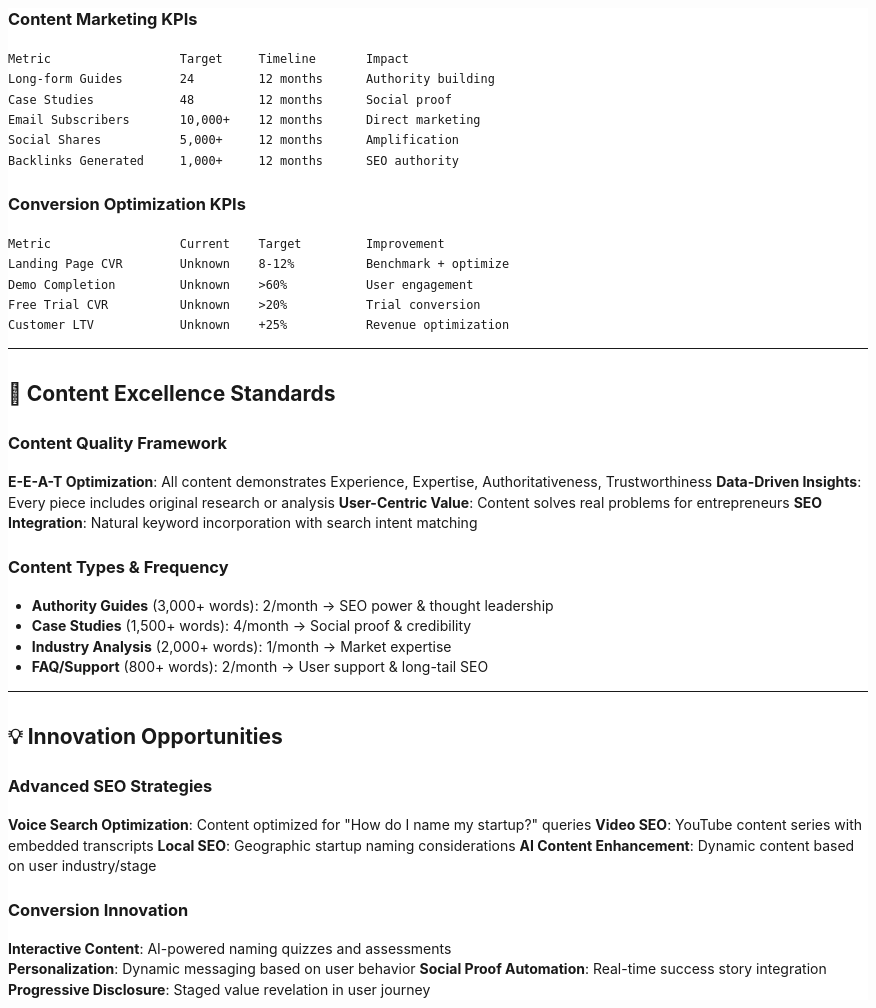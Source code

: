 ### Content Marketing KPIs
```
Metric                  Target     Timeline       Impact
Long-form Guides        24         12 months      Authority building
Case Studies            48         12 months      Social proof
Email Subscribers       10,000+    12 months      Direct marketing
Social Shares           5,000+     12 months      Amplification
Backlinks Generated     1,000+     12 months      SEO authority
```

### Conversion Optimization KPIs
```
Metric                  Current    Target         Improvement
Landing Page CVR        Unknown    8-12%          Benchmark + optimize  
Demo Completion         Unknown    >60%           User engagement
Free Trial CVR          Unknown    >20%           Trial conversion
Customer LTV            Unknown    +25%           Revenue optimization
```

---

## 🎨 Content Excellence Standards

### Content Quality Framework
**E-E-A-T Optimization**: All content demonstrates Experience, Expertise, Authoritativeness, Trustworthiness
**Data-Driven Insights**: Every piece includes original research or analysis
**User-Centric Value**: Content solves real problems for entrepreneurs
**SEO Integration**: Natural keyword incorporation with search intent matching

### Content Types & Frequency
- **Authority Guides** (3,000+ words): 2/month → SEO power & thought leadership
- **Case Studies** (1,500+ words): 4/month → Social proof & credibility
- **Industry Analysis** (2,000+ words): 1/month → Market expertise
- **FAQ/Support** (800+ words): 2/month → User support & long-tail SEO

---

## 💡 Innovation Opportunities

### Advanced SEO Strategies
**Voice Search Optimization**: Content optimized for "How do I name my startup?" queries
**Video SEO**: YouTube content series with embedded transcripts
**Local SEO**: Geographic startup naming considerations
**AI Content Enhancement**: Dynamic content based on user industry/stage

### Conversion Innovation
**Interactive Content**: AI-powered naming quizzes and assessments  
**Personalization**: Dynamic messaging based on user behavior
**Social Proof Automation**: Real-time success story integration
**Progressive Disclosure**: Staged value revelation in user journey
